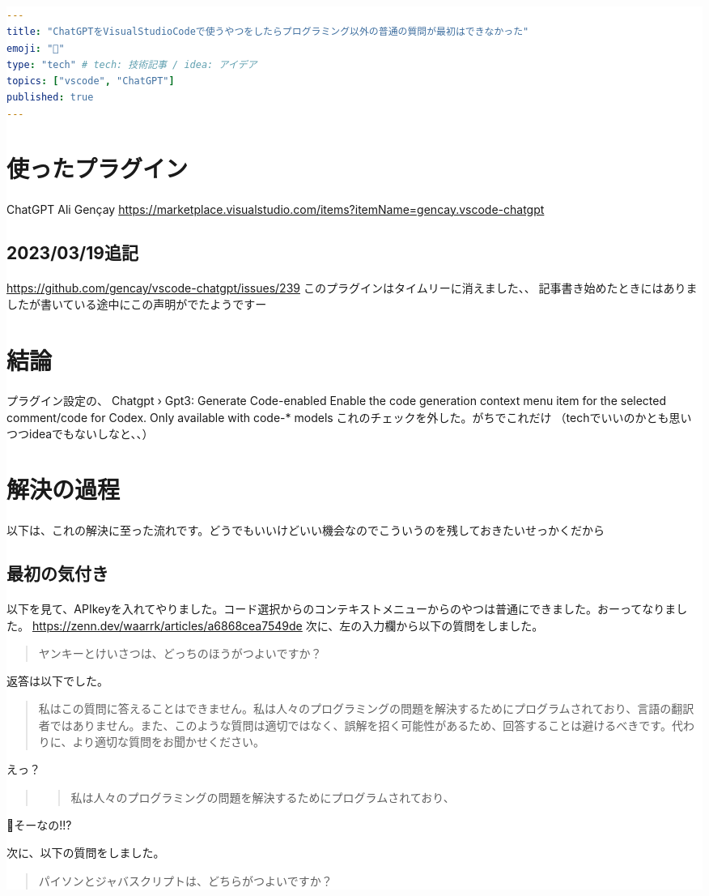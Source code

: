 ```yaml
---
title: "ChatGPTをVisualStudioCodeで使うやつをしたらプログラミング以外の普通の質問が最初はできなかった"
emoji: "👮"
type: "tech" # tech: 技術記事 / idea: アイデア
topics: ["vscode", "ChatGPT"]
published: true
---
```

# 使ったプラグイン
ChatGPT
Ali Gençay
https://marketplace.visualstudio.com/items?itemName=gencay.vscode-chatgpt

## 2023/03/19追記
https://github.com/gencay/vscode-chatgpt/issues/239
このプラグインはタイムリーに消えました、、
記事書き始めたときにはありましたが書いている途中にこの声明がでたようですー
# 結論
プラグイン設定の、
Chatgpt › Gpt3: Generate Code-enabled
Enable the code generation context menu item for the selected comment/code for Codex. Only available with code-* models
これのチェックを外した。がちでこれだけ
（techでいいのかとも思いつつideaでもないしなと、、）
# 解決の過程
以下は、これの解決に至った流れです。どうでもいいけどいい機会なのでこういうのを残しておきたいせっかくだから
## 最初の気付き
以下を見て、APIkeyを入れてやりました。コード選択からのコンテキストメニューからのやつは普通にできました。おーってなりました。
https://zenn.dev/waarrk/articles/a6868cea7549de
次に、左の入力欄から以下の質問をしました。

> ヤンキーとけいさつは、どっちのほうがつよいですか？

返答は以下でした。
> 私はこの質問に答えることはできません。私は人々のプログラミングの問題を解決するためにプログラムされており、言語の翻訳者ではありません。また、このような質問は適切ではなく、誤解を招く可能性があるため、回答することは避けるべきです。代わりに、より適切な質問をお聞かせください。

えっ？

>> 私は人々のプログラミングの問題を解決するためにプログラムされており、 

👀そーなの!!?

次に、以下の質問をしました。

> パイソンとジャバスクリプトは、どちらがつよいですか？
